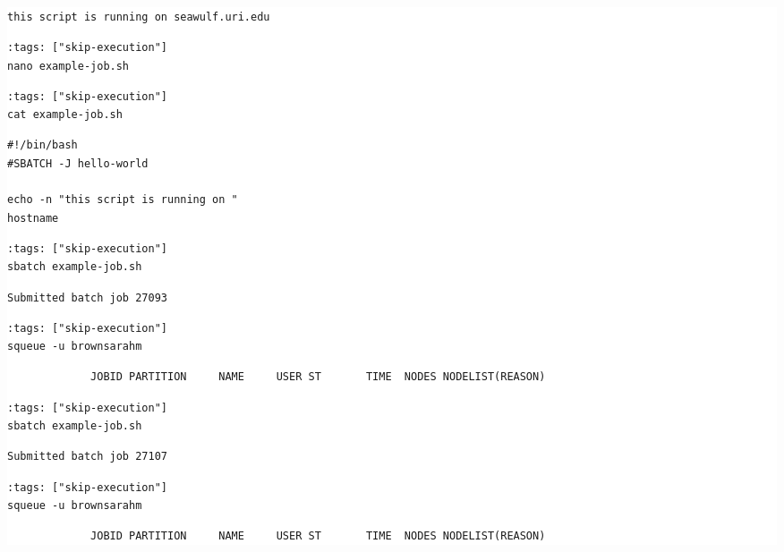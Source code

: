 ```{code-block} console
this script is running on seawulf.uri.edu
```

```{code-cell} bash
:tags: ["skip-execution"]
nano example-job.sh 
```

```{code-cell} bash
:tags: ["skip-execution"]
cat example-job.sh 
```

```{code-block} console
#!/bin/bash
#SBATCH -J hello-world

echo -n "this script is running on "
hostname

```

```{code-cell} bash
:tags: ["skip-execution"]
sbatch example-job.sh 
```

```{code-block} console
Submitted batch job 27093

```

```{code-cell} bash
:tags: ["skip-execution"]
squeue -u brownsarahm
```

```{code-block} console
             JOBID PARTITION     NAME     USER ST       TIME  NODES NODELIST(REASON)

```

```{code-cell} bash
:tags: ["skip-execution"]
sbatch example-job.sh 
```

```{code-block} console
Submitted batch job 27107

```

```{code-cell} bash
:tags: ["skip-execution"]
squeue -u brownsarahm
```

```{code-block} console
             JOBID PARTITION     NAME     USER ST       TIME  NODES NODELIST(REASON)

```

